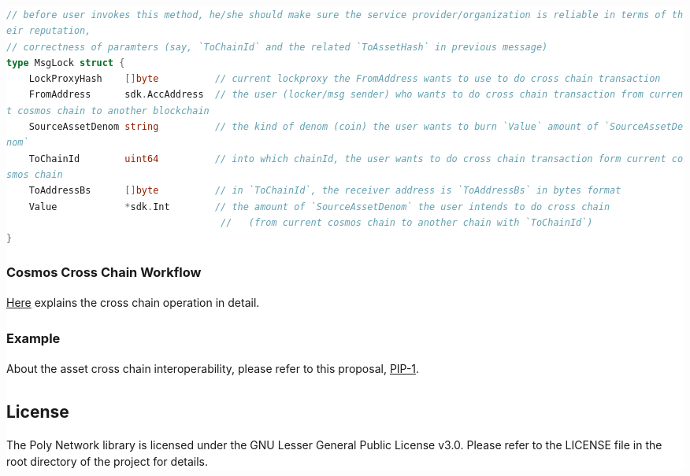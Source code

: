 ```go
// before user invokes this method, he/she should make sure the service provider/organization is reliable in terms of their reputation, 
// correctness of paramters (say, `ToChainId` and the related `ToAssetHash` in previous message)
type MsgLock struct {
    LockProxyHash    []byte          // current lockproxy the FromAddress wants to use to do cross chain transaction
	FromAddress      sdk.AccAddress  // the user (locker/msg sender) who wants to do cross chain transaction from current cosmos chain to another blockchain
	SourceAssetDenom string          // the kind of denom (coin) the user wants to burn `Value` amount of `SourceAssetDenom`
	ToChainId        uint64          // into which chainId, the user wants to do cross chain transaction form current cosmos chain
	ToAddressBs      []byte          // in `ToChainId`, the receiver address is `ToAddressBs` in bytes format
    Value            *sdk.Int        // the amount of `SourceAssetDenom` the user intends to do cross chain
                                      //   (from current cosmos chain to another chain with `ToChainId`)
}
```

### Cosmos Cross Chain Workflow

[Here](cosmos_cross_chain_workflow.md) explains the cross chain operation in detail.

### Example
About the asset cross chain interoperability, please refer to this proposal, [PIP-1](https://github.com/polynetwork/PIPs/blob/master/PIPS/pip-1.md).
## License

The Poly Network library is licensed under the GNU Lesser General Public License v3.0. Please refer to the LICENSE file in the root directory of the project for details.
